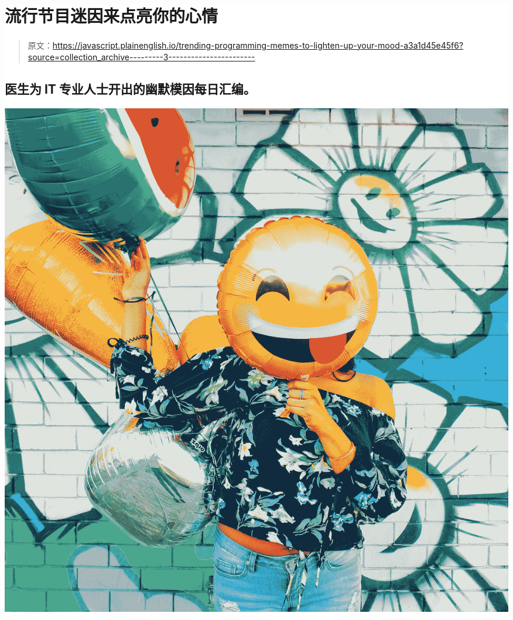 # 流行节目迷因来点亮你的心情

> 原文：<https://javascript.plainenglish.io/trending-programming-memes-to-lighten-up-your-mood-a3a1d45e45f6?source=collection_archive---------3----------------------->

## 医生为 IT 专业人士开出的幽默模因每日汇编。

![](img/538c1e5c33de85e964fb7e9602d10321.png)

